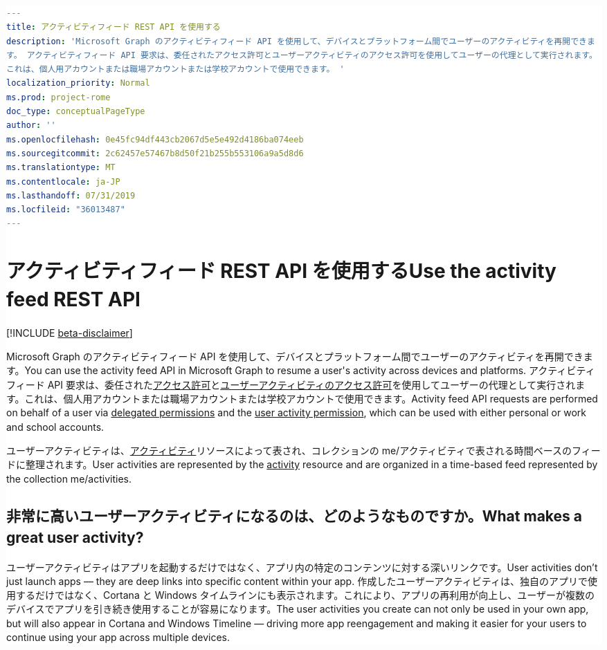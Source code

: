 ```yaml
---
title: アクティビティフィード REST API を使用する
description: 'Microsoft Graph のアクティビティフィード API を使用して、デバイスとプラットフォーム間でユーザーのアクティビティを再開できます。 アクティビティフィード API 要求は、委任されたアクセス許可とユーザーアクティビティのアクセス許可を使用してユーザーの代理として実行されます。これは、個人用アカウントまたは職場アカウントまたは学校アカウントで使用できます。 '
localization_priority: Normal
ms.prod: project-rome
doc_type: conceptualPageType
author: ''
ms.openlocfilehash: 0e45fc94df443cb2067d5e5e492d4186ba074eeb
ms.sourcegitcommit: 2c62457e57467b8d50f21b255b553106a9a5d8d6
ms.translationtype: MT
ms.contentlocale: ja-JP
ms.lasthandoff: 07/31/2019
ms.locfileid: "36013487"
---
```

# <a name="use-the-activity-feed-rest-api"></a><span data-ttu-id="ca74a-104">アクティビティフィード REST API を使用する</span><span class="sxs-lookup"><span data-stu-id="ca74a-104">Use the activity feed REST API</span></span>

[!INCLUDE [beta-disclaimer](../../includes/beta-disclaimer.md)]


<span data-ttu-id="ca74a-105">Microsoft Graph のアクティビティフィード API を使用して、デバイスとプラットフォーム間でユーザーのアクティビティを再開できます。</span><span class="sxs-lookup"><span data-stu-id="ca74a-105">You can use the activity feed API in Microsoft Graph to resume a user's activity across devices and platforms.</span></span> <span data-ttu-id="ca74a-106">アクティビティフィード API 要求は、委任された[アクセス許可](/graph/permissions-reference#delegated-permissions-application-permissions-and-effective-permissions)と[ユーザーアクティビティのアクセス許可](/graph/permissions-reference)を使用してユーザーの代理として実行されます。これは、個人用アカウントまたは職場アカウントまたは学校アカウントで使用できます。</span><span class="sxs-lookup"><span data-stu-id="ca74a-106">Activity feed API requests are performed on behalf of a user via [delegated permissions](/graph/permissions-reference#delegated-permissions-application-permissions-and-effective-permissions) and the [user activity permission](/graph/permissions-reference), which can be used with either personal or work and school accounts.</span></span> 

<span data-ttu-id="ca74a-107">ユーザーアクティビティは、[アクティビティ](https://developer.microsoft.com/graph/docs/api-reference/beta/resources/projectrome_activity)リソースによって表され、コレクションの me/アクティビティで表される時間ベースのフィードに整理されます。</span><span class="sxs-lookup"><span data-stu-id="ca74a-107">User activities are represented by the [activity](https://developer.microsoft.com/graph/docs/api-reference/beta/resources/projectrome_activity) resource and are organized in a time-based feed represented by the collection me/activities.</span></span> 

## <a name="what-makes-a-great-user-activity"></a><span data-ttu-id="ca74a-108">非常に高いユーザーアクティビティになるのは、どのようなものですか。</span><span class="sxs-lookup"><span data-stu-id="ca74a-108">What makes a great user activity?</span></span>

<span data-ttu-id="ca74a-109">ユーザーアクティビティはアプリを起動するだけではなく、アプリ内の特定のコンテンツに対する深いリンクです。</span><span class="sxs-lookup"><span data-stu-id="ca74a-109">User activities don’t just launch apps — they are deep links into specific content within your app.</span></span> <span data-ttu-id="ca74a-110">作成したユーザーアクティビティは、独自のアプリで使用するだけではなく、Cortana と Windows タイムラインにも表示されます。これにより、アプリの再利用が向上し、ユーザーが複数のデバイスでアプリを引き続き使用することが容易になります。</span><span class="sxs-lookup"><span data-stu-id="ca74a-110">The user activities you create can not only be used in your own app, but will also appear in Cortana and Windows Timeline — driving more app reengagement and making it easier for your users to continue using your app across multiple devices.</span></span>  
